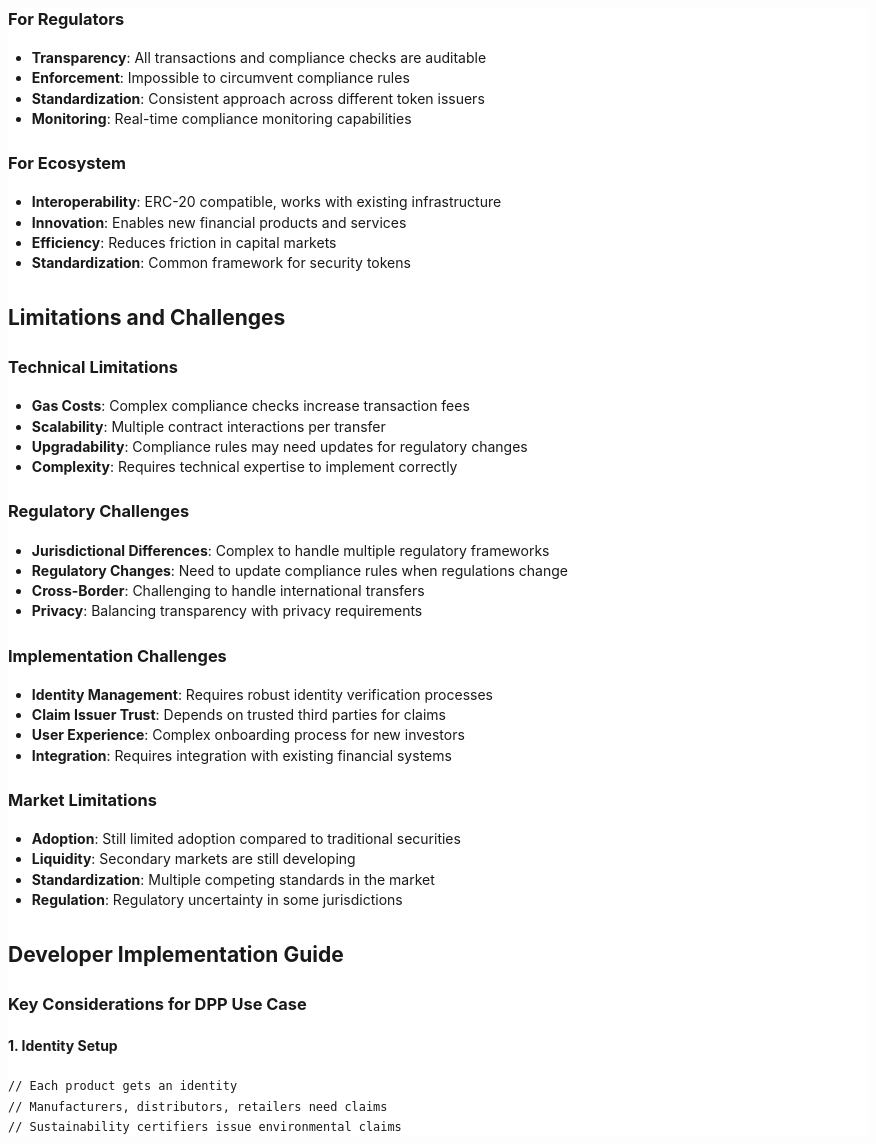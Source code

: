 ### For Regulators
- **Transparency**: All transactions and compliance checks are auditable
- **Enforcement**: Impossible to circumvent compliance rules
- **Standardization**: Consistent approach across different token issuers
- **Monitoring**: Real-time compliance monitoring capabilities

### For Ecosystem
- **Interoperability**: ERC-20 compatible, works with existing infrastructure
- **Innovation**: Enables new financial products and services
- **Efficiency**: Reduces friction in capital markets
- **Standardization**: Common framework for security tokens

## Limitations and Challenges

### Technical Limitations
- **Gas Costs**: Complex compliance checks increase transaction fees
- **Scalability**: Multiple contract interactions per transfer
- **Upgradability**: Compliance rules may need updates for regulatory changes
- **Complexity**: Requires technical expertise to implement correctly

### Regulatory Challenges
- **Jurisdictional Differences**: Complex to handle multiple regulatory frameworks
- **Regulatory Changes**: Need to update compliance rules when regulations change
- **Cross-Border**: Challenging to handle international transfers
- **Privacy**: Balancing transparency with privacy requirements

### Implementation Challenges
- **Identity Management**: Requires robust identity verification processes
- **Claim Issuer Trust**: Depends on trusted third parties for claims
- **User Experience**: Complex onboarding process for new investors
- **Integration**: Requires integration with existing financial systems

### Market Limitations
- **Adoption**: Still limited adoption compared to traditional securities
- **Liquidity**: Secondary markets are still developing
- **Standardization**: Multiple competing standards in the market
- **Regulation**: Regulatory uncertainty in some jurisdictions

## Developer Implementation Guide

### Key Considerations for DPP Use Case

#### 1. **Identity Setup**
```solidity
// Each product gets an identity
// Manufacturers, distributors, retailers need claims
// Sustainability certifiers issue environmental claims
```

